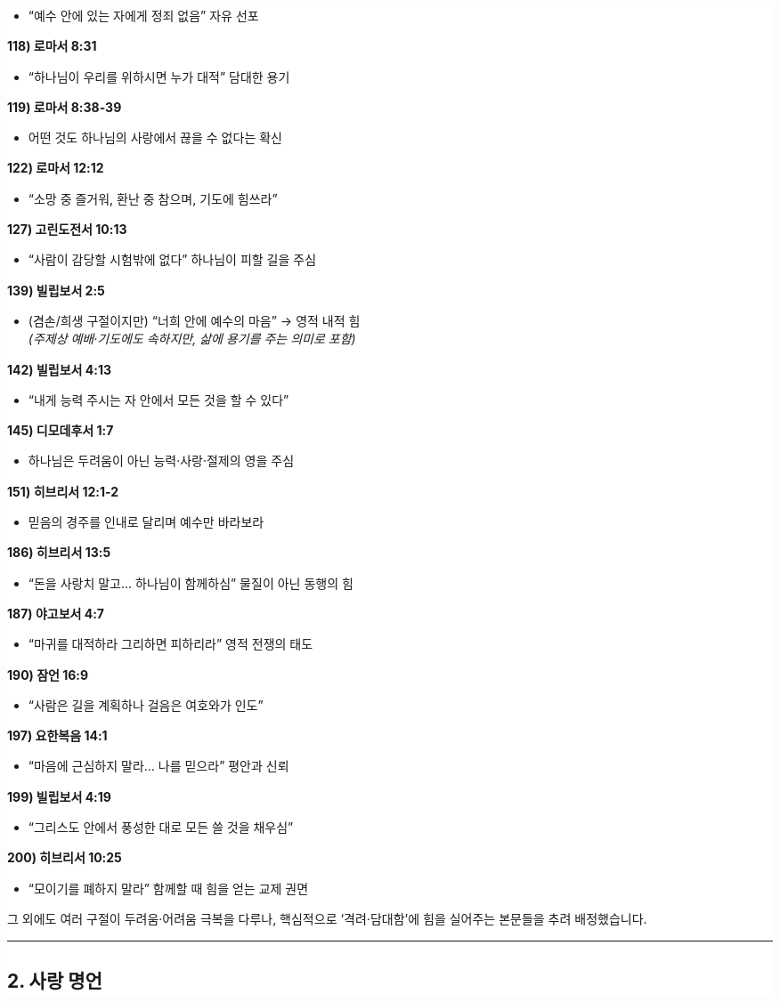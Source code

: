- “예수 안에 있는 자에게 정죄 없음” 자유 선포

**118) 로마서 8:31**

- “하나님이 우리를 위하시면 누가 대적” 담대한 용기

**119) 로마서 8:38-39**

- 어떤 것도 하나님의 사랑에서 끊을 수 없다는 확신

**122) 로마서 12:12**

- “소망 중 즐거워, 환난 중 참으며, 기도에 힘쓰라”

**127) 고린도전서 10:13**

- “사람이 감당할 시험밖에 없다” 하나님이 피할 길을 주심

**139) 빌립보서 2:5**

- (겸손/희생 구절이지만) “너희 안에 예수의 마음” → 영적 내적 힘  
  _(주제상 예배·기도에도 속하지만, 삶에 용기를 주는 의미로 포함)_

**142) 빌립보서 4:13**

- “내게 능력 주시는 자 안에서 모든 것을 할 수 있다”

**145) 디모데후서 1:7**

- 하나님은 두려움이 아닌 능력·사랑·절제의 영을 주심

**151) 히브리서 12:1-2**

- 믿음의 경주를 인내로 달리며 예수만 바라보라

**186) 히브리서 13:5**

- “돈을 사랑치 말고… 하나님이 함께하심” 물질이 아닌 동행의 힘

**187) 야고보서 4:7**

- “마귀를 대적하라 그리하면 피하리라” 영적 전쟁의 태도

**190) 잠언 16:9**

- “사람은 길을 계획하나 걸음은 여호와가 인도”

**197) 요한복음 14:1**

- “마음에 근심하지 말라… 나를 믿으라” 평안과 신뢰

**199) 빌립보서 4:19**

- “그리스도 안에서 풍성한 대로 모든 쓸 것을 채우심”

**200) 히브리서 10:25**

- “모이기를 폐하지 말라” 함께할 때 힘을 얻는 교제 권면

그 외에도 여러 구절이 두려움·어려움 극복을 다루나, 핵심적으로 ‘격려·담대함’에 힘을 실어주는 본문들을 추려 배정했습니다.

---

## 2. 사랑 명언
